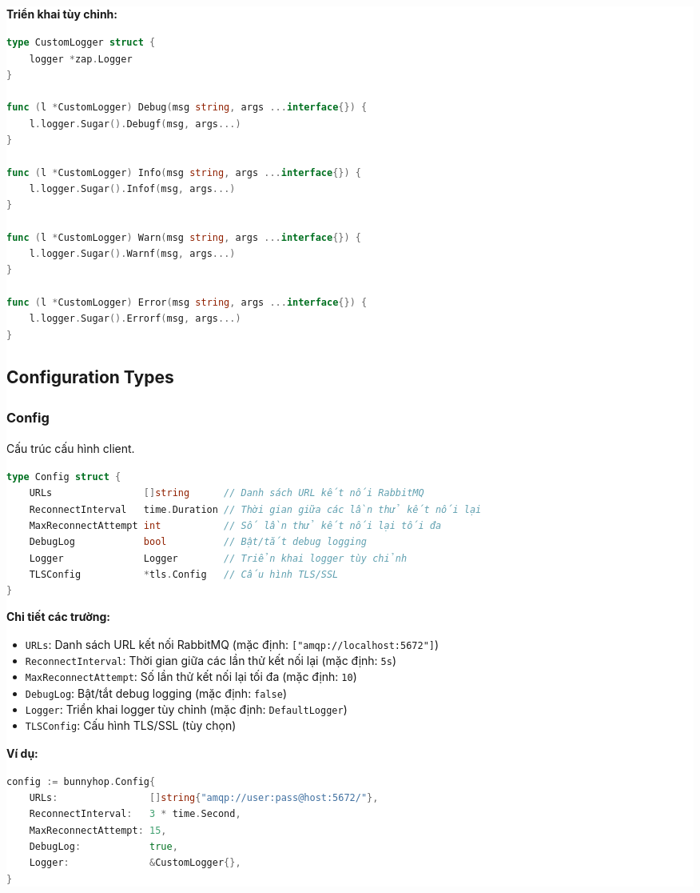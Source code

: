 **Triển khai tùy chỉnh:**
```go
type CustomLogger struct {
    logger *zap.Logger
}

func (l *CustomLogger) Debug(msg string, args ...interface{}) {
    l.logger.Sugar().Debugf(msg, args...)
}

func (l *CustomLogger) Info(msg string, args ...interface{}) {
    l.logger.Sugar().Infof(msg, args...)
}

func (l *CustomLogger) Warn(msg string, args ...interface{}) {
    l.logger.Sugar().Warnf(msg, args...)
}

func (l *CustomLogger) Error(msg string, args ...interface{}) {
    l.logger.Sugar().Errorf(msg, args...)
}
```

## Configuration Types

### Config

Cấu trúc cấu hình client.

```go
type Config struct {
    URLs                []string      // Danh sách URL kết nối RabbitMQ
    ReconnectInterval   time.Duration // Thời gian giữa các lần thử kết nối lại
    MaxReconnectAttempt int           // Số lần thử kết nối lại tối đa
    DebugLog            bool          // Bật/tắt debug logging
    Logger              Logger        // Triển khai logger tùy chỉnh
    TLSConfig           *tls.Config   // Cấu hình TLS/SSL
}
```

**Chi tiết các trường:**
- `URLs`: Danh sách URL kết nối RabbitMQ (mặc định: `["amqp://localhost:5672"]`)
- `ReconnectInterval`: Thời gian giữa các lần thử kết nối lại (mặc định: `5s`)
- `MaxReconnectAttempt`: Số lần thử kết nối lại tối đa (mặc định: `10`)
- `DebugLog`: Bật/tắt debug logging (mặc định: `false`)
- `Logger`: Triển khai logger tùy chỉnh (mặc định: `DefaultLogger`)
- `TLSConfig`: Cấu hình TLS/SSL (tùy chọn)

**Ví dụ:**
```go
config := bunnyhop.Config{
    URLs:                []string{"amqp://user:pass@host:5672/"},
    ReconnectInterval:   3 * time.Second,
    MaxReconnectAttempt: 15,
    DebugLog:            true,
    Logger:              &CustomLogger{},
}
```
